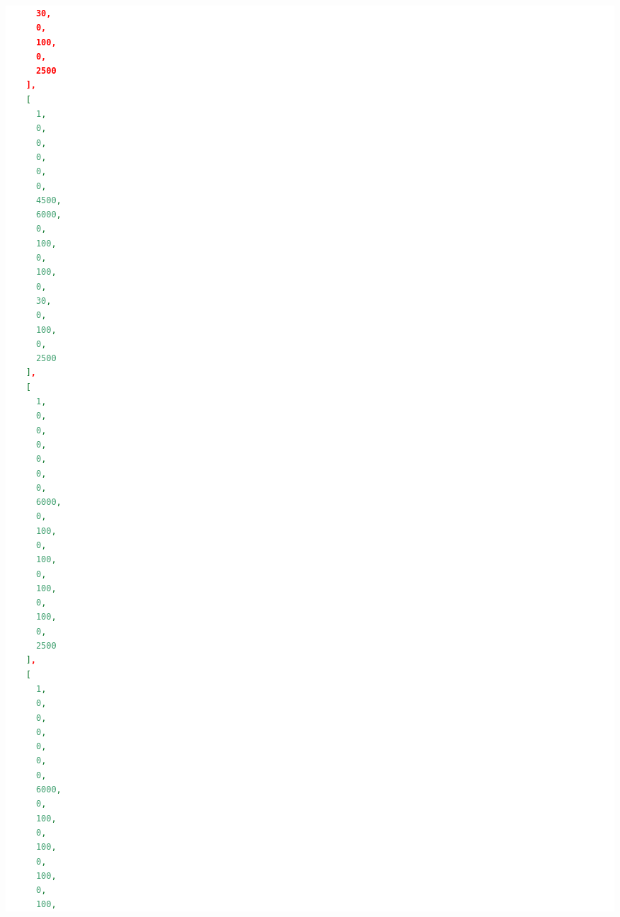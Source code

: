 ```json
      30,
      0,
      100,
      0,
      2500
    ],
    [
      1,
      0,
      0,
      0,
      0,
      0,
      4500,
      6000,
      0,
      100,
      0,
      100,
      0,
      30,
      0,
      100,
      0,
      2500
    ],
    [
      1,
      0,
      0,
      0,
      0,
      0,
      0,
      6000,
      0,
      100,
      0,
      100,
      0,
      100,
      0,
      100,
      0,
      2500
    ],
    [
      1,
      0,
      0,
      0,
      0,
      0,
      0,
      6000,
      0,
      100,
      0,
      100,
      0,
      100,
      0,
      100,
```
